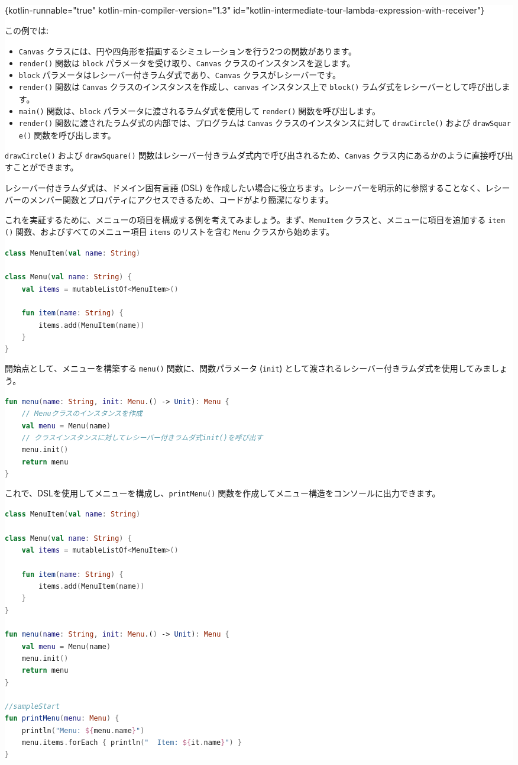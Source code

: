 {kotlin-runnable="true" kotlin-min-compiler-version="1.3" id="kotlin-intermediate-tour-lambda-expression-with-receiver"}

この例では:

*   `Canvas` クラスには、円や四角形を描画するシミュレーションを行う2つの関数があります。
*   `render()` 関数は `block` パラメータを受け取り、`Canvas` クラスのインスタンスを返します。
*   `block` パラメータはレシーバー付きラムダ式であり、`Canvas` クラスがレシーバーです。
*   `render()` 関数は `Canvas` クラスのインスタンスを作成し、`canvas` インスタンス上で `block()` ラムダ式をレシーバーとして呼び出します。
*   `main()` 関数は、`block` パラメータに渡されるラムダ式を使用して `render()` 関数を呼び出します。
*   `render()` 関数に渡されたラムダ式の内部では、プログラムは `Canvas` クラスのインスタンスに対して `drawCircle()` および `drawSquare()` 関数を呼び出します。

  `drawCircle()` および `drawSquare()` 関数はレシーバー付きラムダ式内で呼び出されるため、`Canvas` クラス内にあるかのように直接呼び出すことができます。

レシーバー付きラムダ式は、ドメイン固有言語 (DSL) を作成したい場合に役立ちます。レシーバーを明示的に参照することなく、レシーバーのメンバー関数とプロパティにアクセスできるため、コードがより簡潔になります。

これを実証するために、メニューの項目を構成する例を考えてみましょう。まず、`MenuItem` クラスと、メニューに項目を追加する `item()` 関数、およびすべてのメニュー項目 `items` のリストを含む `Menu` クラスから始めます。

```kotlin
class MenuItem(val name: String)

class Menu(val name: String) {
    val items = mutableListOf<MenuItem>()

    fun item(name: String) {
        items.add(MenuItem(name))
    }
}
```

開始点として、メニューを構築する `menu()` 関数に、関数パラメータ (`init`) として渡されるレシーバー付きラムダ式を使用してみましょう。

```kotlin
fun menu(name: String, init: Menu.() -> Unit): Menu {
    // Menuクラスのインスタンスを作成
    val menu = Menu(name)
    // クラスインスタンスに対してレシーバー付きラムダ式init()を呼び出す
    menu.init()
    return menu
}
```

これで、DSLを使用してメニューを構成し、`printMenu()` 関数を作成してメニュー構造をコンソールに出力できます。

```kotlin
class MenuItem(val name: String)

class Menu(val name: String) {
    val items = mutableListOf<MenuItem>()

    fun item(name: String) {
        items.add(MenuItem(name))
    }
}

fun menu(name: String, init: Menu.() -> Unit): Menu {
    val menu = Menu(name)
    menu.init()
    return menu
}

//sampleStart
fun printMenu(menu: Menu) {
    println("Menu: ${menu.name}")
    menu.items.forEach { println("  Item: ${it.name}") }
}
```